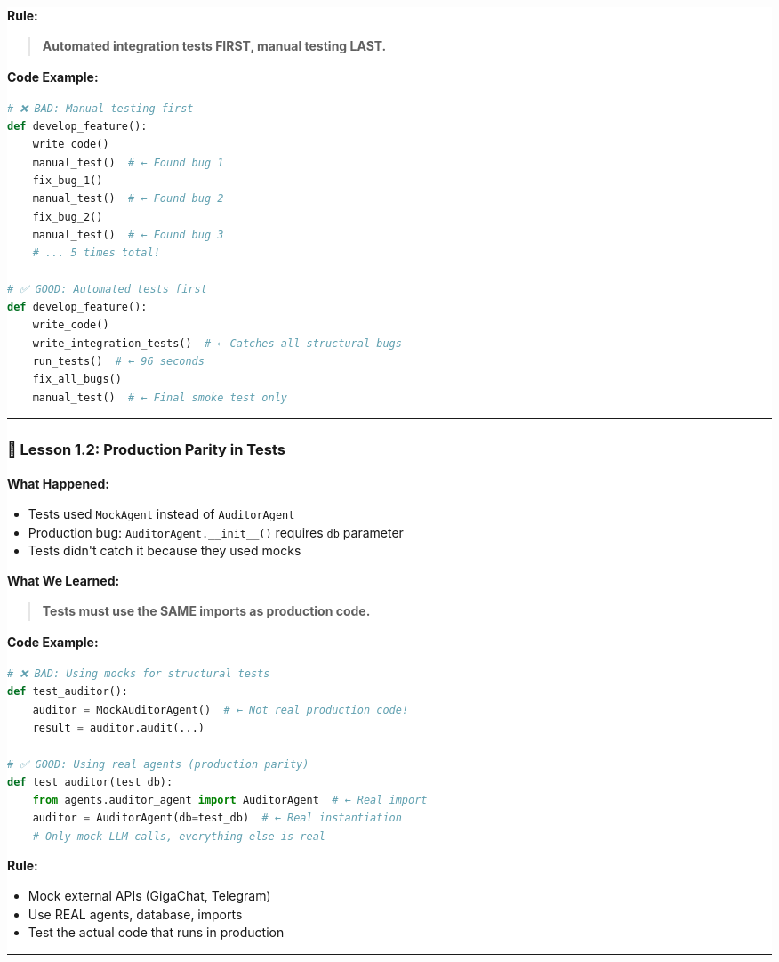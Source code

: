 **Rule:**
> **Automated integration tests FIRST, manual testing LAST.**

**Code Example:**
```python
# ❌ BAD: Manual testing first
def develop_feature():
    write_code()
    manual_test()  # ← Found bug 1
    fix_bug_1()
    manual_test()  # ← Found bug 2
    fix_bug_2()
    manual_test()  # ← Found bug 3
    # ... 5 times total!

# ✅ GOOD: Automated tests first
def develop_feature():
    write_code()
    write_integration_tests()  # ← Catches all structural bugs
    run_tests()  # ← 96 seconds
    fix_all_bugs()
    manual_test()  # ← Final smoke test only
```

---

### 🎯 Lesson 1.2: Production Parity in Tests

**What Happened:**
- Tests used `MockAgent` instead of `AuditorAgent`
- Production bug: `AuditorAgent.__init__()` requires `db` parameter
- Tests didn't catch it because they used mocks

**What We Learned:**
> **Tests must use the SAME imports as production code.**

**Code Example:**
```python
# ❌ BAD: Using mocks for structural tests
def test_auditor():
    auditor = MockAuditorAgent()  # ← Not real production code!
    result = auditor.audit(...)

# ✅ GOOD: Using real agents (production parity)
def test_auditor(test_db):
    from agents.auditor_agent import AuditorAgent  # ← Real import
    auditor = AuditorAgent(db=test_db)  # ← Real instantiation
    # Only mock LLM calls, everything else is real
```

**Rule:**
- Mock external APIs (GigaChat, Telegram)
- Use REAL agents, database, imports
- Test the actual code that runs in production

---